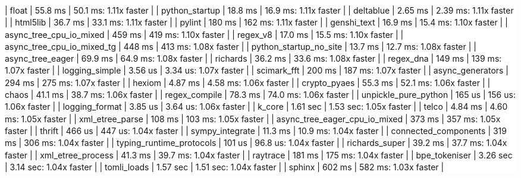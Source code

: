 | float                            | 55.8 ms                                                | 50.1 ms: 1.11x faster                                                 |
| python_startup                   | 18.8 ms                                                | 16.9 ms: 1.11x faster                                                 |
| deltablue                        | 2.65 ms                                                | 2.39 ms: 1.11x faster                                                 |
| html5lib                         | 36.7 ms                                                | 33.1 ms: 1.11x faster                                                 |
| pylint                           | 180 ms                                                 | 162 ms: 1.11x faster                                                  |
| genshi_text                      | 16.9 ms                                                | 15.4 ms: 1.10x faster                                                 |
| async_tree_cpu_io_mixed          | 459 ms                                                 | 419 ms: 1.10x faster                                                  |
| regex_v8                         | 17.0 ms                                                | 15.5 ms: 1.10x faster                                                 |
| async_tree_cpu_io_mixed_tg       | 448 ms                                                 | 413 ms: 1.08x faster                                                  |
| python_startup_no_site           | 13.7 ms                                                | 12.7 ms: 1.08x faster                                                 |
| async_tree_eager                 | 69.9 ms                                                | 64.9 ms: 1.08x faster                                                 |
| richards                         | 36.2 ms                                                | 33.6 ms: 1.08x faster                                                 |
| regex_dna                        | 149 ms                                                 | 139 ms: 1.07x faster                                                  |
| logging_simple                   | 3.56 us                                                | 3.34 us: 1.07x faster                                                 |
| scimark_fft                      | 200 ms                                                 | 187 ms: 1.07x faster                                                  |
| async_generators                 | 294 ms                                                 | 275 ms: 1.07x faster                                                  |
| hexiom                           | 4.87 ms                                                | 4.58 ms: 1.06x faster                                                 |
| crypto_pyaes                     | 55.3 ms                                                | 52.1 ms: 1.06x faster                                                 |
| chaos                            | 41.1 ms                                                | 38.7 ms: 1.06x faster                                                 |
| regex_compile                    | 78.3 ms                                                | 74.0 ms: 1.06x faster                                                 |
| unpickle_pure_python             | 165 us                                                 | 156 us: 1.06x faster                                                  |
| logging_format                   | 3.85 us                                                | 3.64 us: 1.06x faster                                                 |
| k_core                           | 1.61 sec                                               | 1.53 sec: 1.05x faster                                                |
| telco                            | 4.84 ms                                                | 4.60 ms: 1.05x faster                                                 |
| xml_etree_parse                  | 108 ms                                                 | 103 ms: 1.05x faster                                                  |
| async_tree_eager_cpu_io_mixed    | 373 ms                                                 | 357 ms: 1.05x faster                                                  |
| thrift                           | 466 us                                                 | 447 us: 1.04x faster                                                  |
| sympy_integrate                  | 11.3 ms                                                | 10.9 ms: 1.04x faster                                                 |
| connected_components             | 319 ms                                                 | 306 ms: 1.04x faster                                                  |
| typing_runtime_protocols         | 101 us                                                 | 96.8 us: 1.04x faster                                                 |
| richards_super                   | 39.2 ms                                                | 37.7 ms: 1.04x faster                                                 |
| xml_etree_process                | 41.3 ms                                                | 39.7 ms: 1.04x faster                                                 |
| raytrace                         | 181 ms                                                 | 175 ms: 1.04x faster                                                  |
| bpe_tokeniser                    | 3.26 sec                                               | 3.14 sec: 1.04x faster                                                |
| tomli_loads                      | 1.57 sec                                               | 1.51 sec: 1.04x faster                                                |
| sphinx                           | 602 ms                                                 | 582 ms: 1.03x faster                                                  |